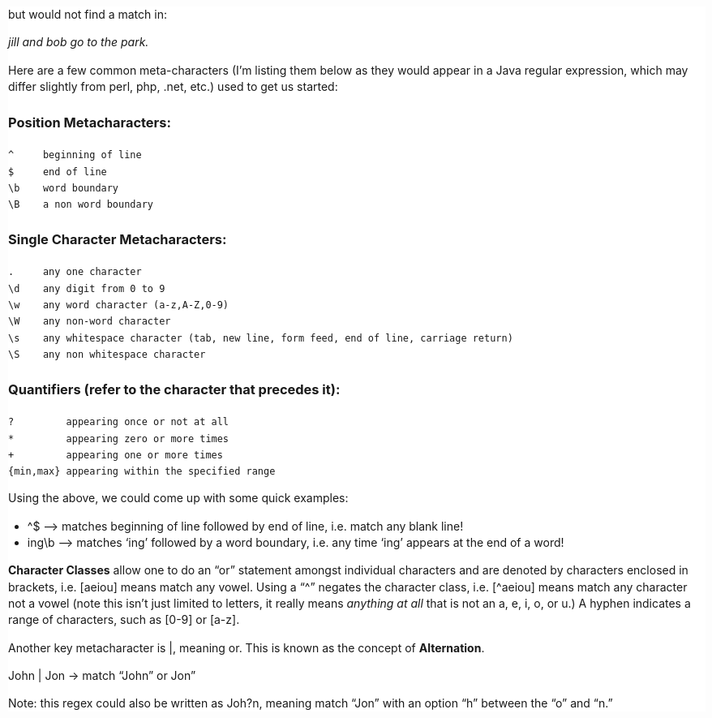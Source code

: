 but would not find a match in:

<i>jill and bob go to the park.</i>

Here are a few common meta-characters (I&#8217;m listing them below as they would appear in a Java regular expression, which may differ slightly from perl, php, .net, etc.) used to get us started:

### Position Metacharacters:

```
^     beginning of line
$     end of line
\b    word boundary
\B    a non word boundary
```

### Single Character Metacharacters:

```
.     any one character
\d    any digit from 0 to 9
\w    any word character (a-z,A-Z,0-9)
\W    any non-word character
\s    any whitespace character (tab, new line, form feed, end of line, carriage return)
\S    any non whitespace character
```

### Quantifiers (refer to the character that precedes it):

```
?         appearing once or not at all
*         appearing zero or more times
+         appearing one or more times
{min,max} appearing within the specified range
```

Using the above, we could come up with some quick examples:

* <span class="regex">^$</span> &#8211;> matches beginning of line followed by end of line, i.e. match any blank line!
* <span class="regex">ing\b</span> &#8211;> matches &#8216;ing&#8217; followed by a word boundary, i.e. any time &#8216;ing&#8217; appears at the end of a word!

**Character Classes** allow one to do an &#8220;or&#8221; statement amongst individual characters and are denoted by characters enclosed in brackets, i.e. <span class="regex">[aeiou]</span> means match any vowel.  Using a &#8220;^&#8221; negates the character class, i.e. <span class="regex">[^aeiou]</span> means match any character not a vowel (note this isn&#8217;t just limited to letters, it really means <i>anything at all</i> that is not an a, e, i, o, or u.)  A hyphen indicates a range of characters, such as <span class="regex">[0-9]</span> or <span class="regex">[a-z]</span>.

Another key metacharacter is |, meaning or.  This is known as the concept of **Alternation**.

<span class="regex">John | Jon</span> -> match &#8220;John&#8221; or Jon&#8221;

Note: this regex could also be written as <span class="regex">Joh?n</span>, meaning match &#8220;Jon&#8221; with an option &#8220;h&#8221; between the &#8220;o&#8221; and &#8220;n.&#8221;
